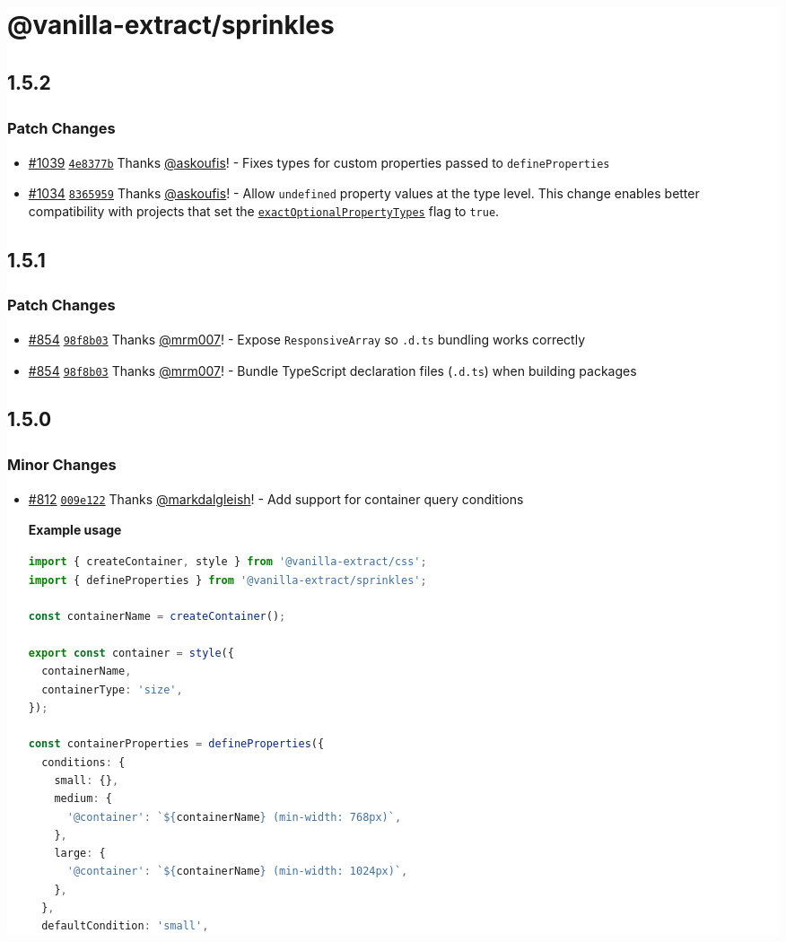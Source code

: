 # @vanilla-extract/sprinkles

## 1.5.2

### Patch Changes

- [#1039](https://github.com/vanilla-extract-css/vanilla-extract/pull/1039) [`4e8377b`](https://github.com/vanilla-extract-css/vanilla-extract/commit/4e8377bdcfb8ffa237f94da67624458a8ff3b2b5) Thanks [@askoufis](https://github.com/askoufis)! - Fixes types for custom properties passed to `defineProperties`

* [#1034](https://github.com/vanilla-extract-css/vanilla-extract/pull/1034) [`8365959`](https://github.com/vanilla-extract-css/vanilla-extract/commit/836595943eb21f97400986a123788ec46f165139) Thanks [@askoufis](https://github.com/askoufis)! - Allow `undefined` property values at the type level.
  This change enables better compatibility with projects that set the [`exactOptionalPropertyTypes`][exactoptionalpropertytypes] flag to `true`.

  [exactOptionalPropertyTypes]: https://www.typescriptlang.org/tsconfig#exactOptionalPropertyTypes

## 1.5.1

### Patch Changes

- [#854](https://github.com/vanilla-extract-css/vanilla-extract/pull/854) [`98f8b03`](https://github.com/vanilla-extract-css/vanilla-extract/commit/98f8b0387d661b77705d2cd83ab3095434e1223e) Thanks [@mrm007](https://github.com/mrm007)! - Expose `ResponsiveArray` so `.d.ts` bundling works correctly

* [#854](https://github.com/vanilla-extract-css/vanilla-extract/pull/854) [`98f8b03`](https://github.com/vanilla-extract-css/vanilla-extract/commit/98f8b0387d661b77705d2cd83ab3095434e1223e) Thanks [@mrm007](https://github.com/mrm007)! - Bundle TypeScript declaration files (`.d.ts`) when building packages

## 1.5.0

### Minor Changes

- [#812](https://github.com/vanilla-extract-css/vanilla-extract/pull/812) [`009e122`](https://github.com/vanilla-extract-css/vanilla-extract/commit/009e122693b92834125b6ca14b30fee5e626e245) Thanks [@markdalgleish](https://github.com/markdalgleish)! - Add support for container query conditions

  **Example usage**

  ```ts
  import { createContainer, style } from '@vanilla-extract/css';
  import { defineProperties } from '@vanilla-extract/sprinkles';

  const containerName = createContainer();

  export const container = style({
    containerName,
    containerType: 'size',
  });

  const containerProperties = defineProperties({
    conditions: {
      small: {},
      medium: {
        '@container': `${containerName} (min-width: 768px)`,
      },
      large: {
        '@container': `${containerName} (min-width: 1024px)`,
      },
    },
    defaultCondition: 'small',
  ```